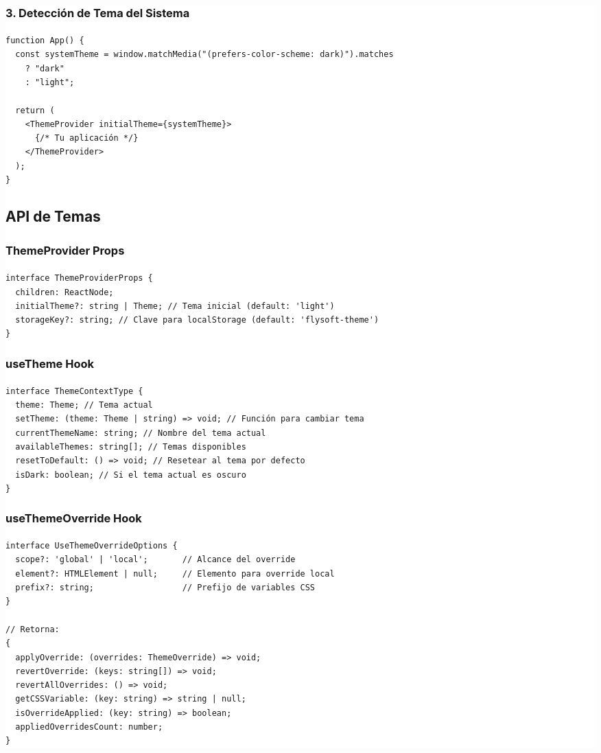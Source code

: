 ### 3. Detección de Tema del Sistema

```tsx
function App() {
  const systemTheme = window.matchMedia("(prefers-color-scheme: dark)").matches
    ? "dark"
    : "light";

  return (
    <ThemeProvider initialTheme={systemTheme}>
      {/* Tu aplicación */}
    </ThemeProvider>
  );
}
```

## API de Temas

### ThemeProvider Props

```tsx
interface ThemeProviderProps {
  children: ReactNode;
  initialTheme?: string | Theme; // Tema inicial (default: 'light')
  storageKey?: string; // Clave para localStorage (default: 'flysoft-theme')
}
```

### useTheme Hook

```tsx
interface ThemeContextType {
  theme: Theme; // Tema actual
  setTheme: (theme: Theme | string) => void; // Función para cambiar tema
  currentThemeName: string; // Nombre del tema actual
  availableThemes: string[]; // Temas disponibles
  resetToDefault: () => void; // Resetear al tema por defecto
  isDark: boolean; // Si el tema actual es oscuro
}
```

### useThemeOverride Hook

```tsx
interface UseThemeOverrideOptions {
  scope?: 'global' | 'local';       // Alcance del override
  element?: HTMLElement | null;     // Elemento para override local
  prefix?: string;                  // Prefijo de variables CSS
}

// Retorna:
{
  applyOverride: (overrides: ThemeOverride) => void;
  revertOverride: (keys: string[]) => void;
  revertAllOverrides: () => void;
  getCSSVariable: (key: string) => string | null;
  isOverrideApplied: (key: string) => boolean;
  appliedOverridesCount: number;
}
```
